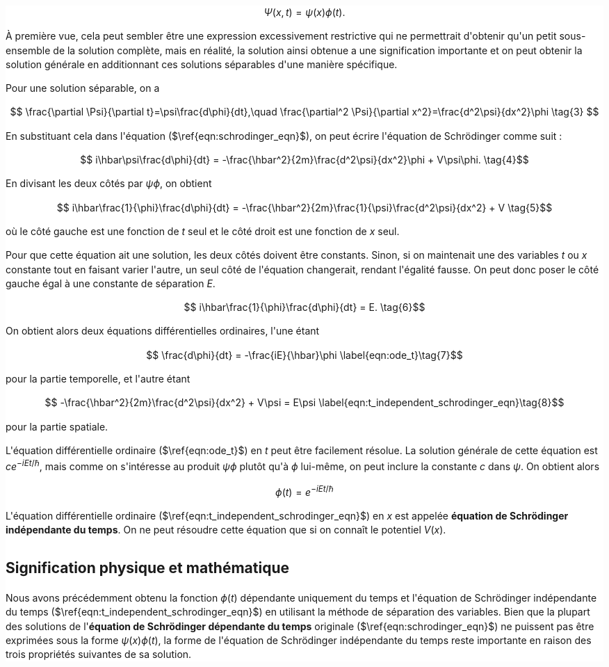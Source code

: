$$ \Psi(x,t) = \psi(x)\phi(t). \tag{2}$$

À première vue, cela peut sembler être une expression excessivement restrictive qui ne permettrait d'obtenir qu'un petit sous-ensemble de la solution complète, mais en réalité, la solution ainsi obtenue a une signification importante et on peut obtenir la solution générale en additionnant ces solutions séparables d'une manière spécifique.

Pour une solution séparable, on a

$$ \frac{\partial \Psi}{\partial t}=\psi\frac{d\phi}{dt},\quad \frac{\partial^2 \Psi}{\partial x^2}=\frac{d^2\psi}{dx^2}\phi \tag{3} $$

En substituant cela dans l'équation ($\ref{eqn:schrodinger_eqn}$), on peut écrire l'équation de Schrödinger comme suit :

$$ i\hbar\psi\frac{d\phi}{dt} = -\frac{\hbar^2}{2m}\frac{d^2\psi}{dx^2}\phi + V\psi\phi. \tag{4}$$

En divisant les deux côtés par $\psi\phi$, on obtient

$$ i\hbar\frac{1}{\phi}\frac{d\phi}{dt} = -\frac{\hbar^2}{2m}\frac{1}{\psi}\frac{d^2\psi}{dx^2} + V \tag{5}$$

où le côté gauche est une fonction de $t$ seul et le côté droit est une fonction de $x$ seul.

Pour que cette équation ait une solution, les deux côtés doivent être constants. Sinon, si on maintenait une des variables $t$ ou $x$ constante tout en faisant varier l'autre, un seul côté de l'équation changerait, rendant l'égalité fausse. On peut donc poser le côté gauche égal à une constante de séparation $E$.

$$ i\hbar\frac{1}{\phi}\frac{d\phi}{dt} = E. \tag{6}$$

On obtient alors deux équations différentielles ordinaires, l'une étant

$$ \frac{d\phi}{dt} = -\frac{iE}{\hbar}\phi \label{eqn:ode_t}\tag{7}$$

pour la partie temporelle, et l'autre étant

$$ -\frac{\hbar^2}{2m}\frac{d^2\psi}{dx^2} + V\psi = E\psi \label{eqn:t_independent_schrodinger_eqn}\tag{8}$$

pour la partie spatiale.

L'équation différentielle ordinaire ($\ref{eqn:ode_t}$) en $t$ peut être facilement résolue. La solution générale de cette équation est $ce^{-iEt/\hbar}$, mais comme on s'intéresse au produit $\psi\phi$ plutôt qu'à $\phi$ lui-même, on peut inclure la constante $c$ dans $\psi$. On obtient alors

$$ \phi(t) = e^{-iEt/\hbar} \tag{9}$$

L'équation différentielle ordinaire ($\ref{eqn:t_independent_schrodinger_eqn}$) en $x$ est appelée **équation de Schrödinger indépendante du temps**. On ne peut résoudre cette équation que si on connaît le potentiel $V(x)$.

## Signification physique et mathématique
Nous avons précédemment obtenu la fonction $\phi(t)$ dépendante uniquement du temps et l'équation de Schrödinger indépendante du temps ($\ref{eqn:t_independent_schrodinger_eqn}$) en utilisant la méthode de séparation des variables. Bien que la plupart des solutions de l'**équation de Schrödinger dépendante du temps** originale ($\ref{eqn:schrodinger_eqn}$) ne puissent pas être exprimées sous la forme $\psi(x)\phi(t)$, la forme de l'équation de Schrödinger indépendante du temps reste importante en raison des trois propriétés suivantes de sa solution.
